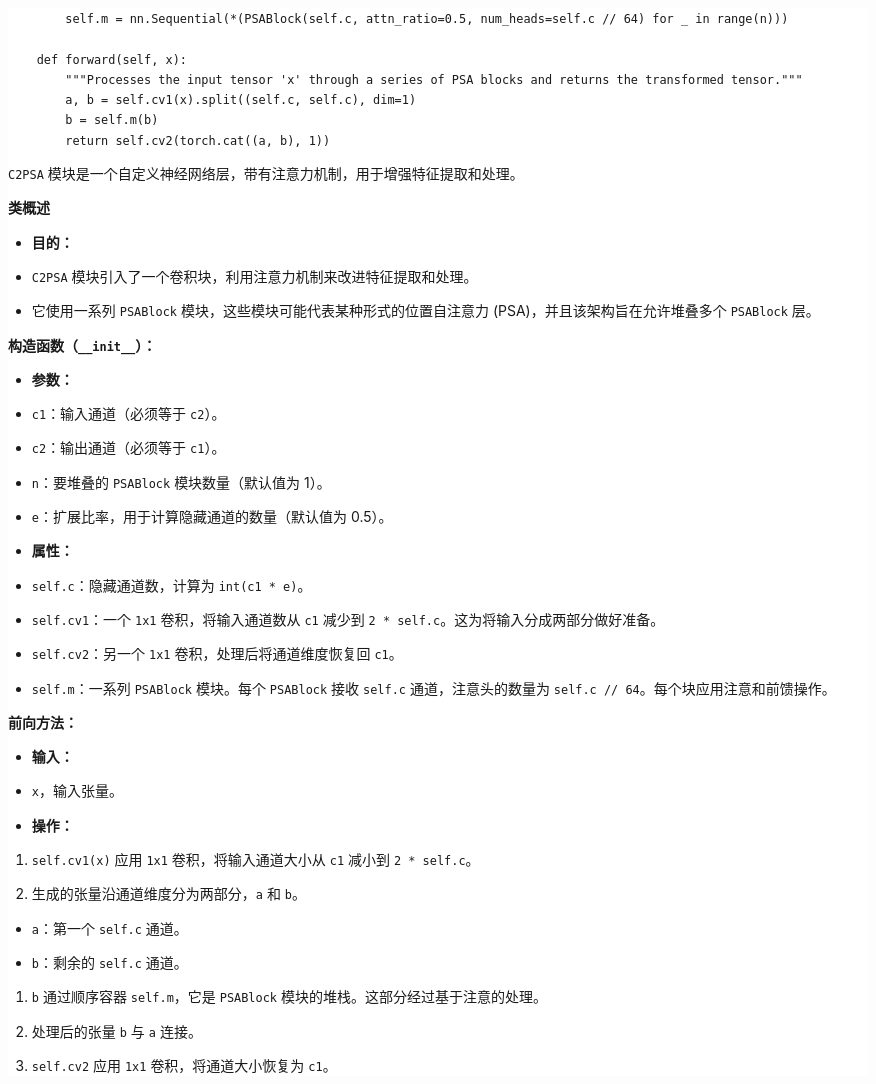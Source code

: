            self.m = nn.Sequential(*(PSABlock(self.c, attn_ratio=0.5, num_heads=self.c // 64) for _ in range(n)))
    
        def forward(self, x):
            """Processes the input tensor 'x' through a series of PSA blocks and returns the transformed tensor."""
            a, b = self.cv1(x).split((self.c, self.c), dim=1)
            b = self.m(b)
            return self.cv2(torch.cat((a, b), 1))

`C2PSA` 模块是一个自定义神经网络层，带有注意力机制，用于增强特征提取和处理。

**类概述**

  * **目的：**

  * `C2PSA` 模块引入了一个卷积块，利用注意力机制来改进特征提取和处理。

  * 它使用一系列 `PSABlock` 模块，这些模块可能代表某种形式的位置自注意力 (PSA)，并且该架构旨在允许堆叠多个 `PSABlock` 层。

**构造函数（`__init__`）：**

  * **参数：**

  * `c1`：输入通道（必须等于 `c2`）。

  * `c2`：输出通道（必须等于 `c1`）。

  * `n`：要堆叠的 `PSABlock` 模块数量（默认值为 1）。

  * `e`：扩展比率，用于计算隐藏通道的数量（默认值为 0.5）。

  * **属性：**

  * `self.c`：隐藏通道数，计算为 `int(c1 * e)`。

  * `self.cv1`：一个 `1x1` 卷积，将输入通道数从 `c1` 减少到 `2 * self.c`。这为将输入分成两部分做好准备。

  * `self.cv2`：另一个 `1x1` 卷积，处理后将通道维度恢复回 `c1`。

  * `self.m`：一系列 `PSABlock` 模块。每个 `PSABlock` 接收 `self.c` 通道，注意头的数量为 `self.c // 64`。每个块应用注意和前馈操作。

**前向方法：**

  * **输入：**

  * `x`，输入张量。

  * **操作：**

  1. `self.cv1(x)` 应用 `1x1` 卷积，将输入通道大小从 `c1` 减小到 `2 * self.c`。

  2. 生成的张量沿通道维度分为两部分，`a` 和 `b`。

  * `a`：第一个 `self.c` 通道。

  * `b`：剩余的 `self.c` 通道。

  1. `b` 通过顺序容器 `self.m`，它是 `PSABlock` 模块的堆栈。这部分经过基于注意的处理。

  2. 处理后的张量 `b` 与 `a` 连接。

  3. `self.cv2` 应用 `1x1` 卷积，将通道大小恢复为 `c1`。

